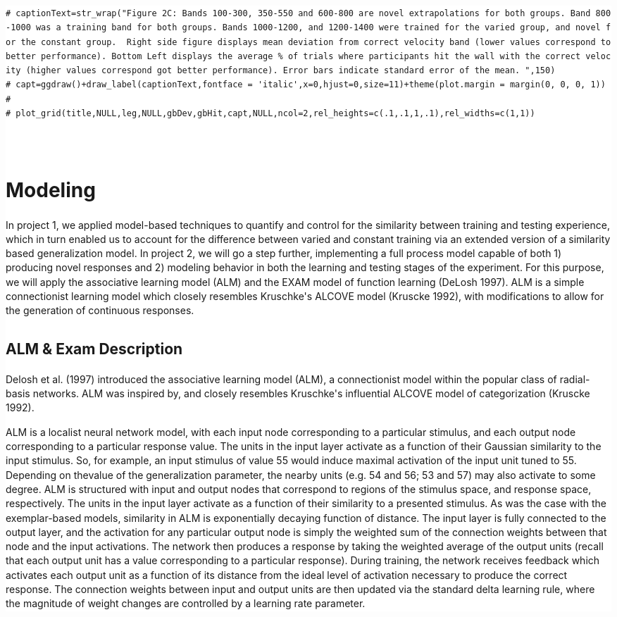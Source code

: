 ```{r Test Performance, out.height="100%", out.width="100%"}
# captionText=str_wrap("Figure 2C: Bands 100-300, 350-550 and 600-800 are novel extrapolations for both groups. Band 800-1000 was a training band for both groups. Bands 1000-1200, and 1200-1400 were trained for the varied group, and novel for the constant group.  Right side figure displays mean deviation from correct velocity band (lower values correspond to better performance). Bottom Left displays the average % of trials where participants hit the wall with the correct velocity (higher values correspond got better performance). Error bars indicate standard error of the mean. ",150)
# capt=ggdraw()+draw_label(captionText,fontface = 'italic',x=0,hjust=0,size=11)+theme(plot.margin = margin(0, 0, 0, 1))
# 
# plot_grid(title,NULL,leg,NULL,gbDev,gbHit,capt,NULL,ncol=2,rel_heights=c(.1,.1,1,.1),rel_widths=c(1,1))



```

# Modeling

In project 1, we applied model-based techniques to quantify and control for the similarity between training and testing experience, which in turn enabled us to account for the difference between varied and constant training via an extended version of a similarity based generalization model. In project 2, we will go a step further, implementing a full process model capable of both 1) producing novel responses and 2) modeling behavior in both the learning and testing stages of the experiment. For this purpose, we will apply the associative learning model (ALM) and the EXAM model of function learning (DeLosh 1997). ALM is a simple connectionist learning model which closely resembles Kruschke's ALCOVE model (Kruscke 1992), with modifications to allow for the generation of continuous responses.

## ALM & Exam Description

Delosh et al. (1997) introduced the associative learning model (ALM), a connectionist model within the popular class of radial-basis networks. ALM was inspired by, and closely resembles Kruschke's influential ALCOVE model of categorization (Kruscke 1992).

ALM is a localist neural network model, with each input node corresponding to a particular stimulus, and each output node corresponding to a particular response value. The units in the input layer activate as a function of their Gaussian similarity to the input stimulus. So, for example, an input stimulus of value 55 would induce maximal activation of the input unit tuned to 55. Depending on thevalue of the generalization parameter, the nearby units (e.g. 54 and 56; 53 and 57) may also activate to some degree. ALM is structured with input and output nodes that correspond to regions of the stimulus space, and response space, respectively. The units in the input layer activate as a function of their similarity to a presented stimulus. As was the case with the exemplar-based models, similarity in ALM is exponentially decaying function of distance. The input layer is fully connected to the output layer, and the activation for any particular output node is simply the weighted sum of the connection weights between that node and the input activations. The network then produces a response by taking the weighted average of the output units (recall that each output unit has a value corresponding to a particular response). During training, the network receives feedback which activates each output unit as a function of its distance from the ideal level of activation necessary to produce the correct response. The connection weights between input and output units are then updated via the standard delta learning rule, where the magnitude of weight changes are controlled by a learning rate parameter.
